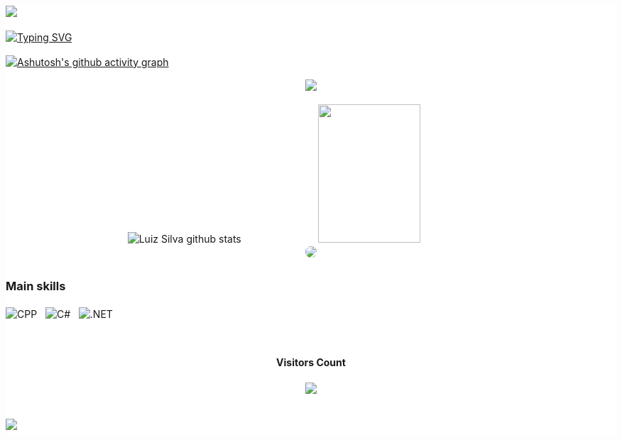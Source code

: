 <img width=100% src="https://capsule-render.vercel.app/api?type=waving&color=0051FF&height=120&section=header"/>

[![Typing SVG](https://readme-typing-svg.herokuapp.com/?color=0051FF&size=35&center=true&vCenter=true&width=1000&lines=HELLO,+My+name+is+Luiz;I'm+18+years+old;I'm+from+Brazil;Be+Welcome!+:%29)](https://git.io/typing-svg)

[![Ashutosh's github activity graph](https://github-readme-activity-graph.vercel.app/graph?username=LuizS1lva&bg_color=0d1117&color=0051FF&line=0051FF&point=0051FF&area=true&hide_border=true)](https://github.com/ashutosh00710/github-readme-activity-graph)


<p align="center">
  <img src="https://github-profile-trophy.vercel.app/?username=LuizS1lva&theme=algolia&row=2&no-bg=true&column=3&margin-w=15&margin-h=15" />
</p>



<div align="center">  
  <img width="49%" height="195px" src="https://github-readme-stats.vercel.app/api?username=LuizS1lva&show_icons=true&count_private=true&hide_border=true&title_color=0051FF&icon_color=0051FF&text_color=c9d1d9&bg_color=0d1117" alt="Luiz Silva github stats" /> 
  <img width="41%" height="195px" src="https://github-readme-stats.vercel.app/api/top-langs/?username=LuizS1lva&layout=compact&hide_border=true&title_color=0051FF&text_color=ff91a4&bg_color=0d1117" />
</div>


<div align="center"> 
<a href="https://www.linkedin.com/in/blue/" target="_blank"><img src="https://img.shields.io/badge/-LinkedIn-%230077B5?style=for-the-badge&logo=linkedin&logoColor=white" style="border-radius: 30px" target="_blank"></a> 
 </div>
 
 ### Main skills
  <img align="center" alt="CPP" height="30" width="30" src="https://cdn.jsdelivr.net/gh/devicons/devicon/icons/cplusplus/cplusplus-original.svg"> &nbsp;
  <img align="center" alt="C#" height="30" width="30" src="https://cdn.jsdelivr.net/gh/devicons/devicon/icons/csharp/csharp-original.svg"> &nbsp;
  <img align="center" alt=".NET" height="30" width="30" src="https://cdn.jsdelivr.net/gh/devicons/devicon/icons/dotnetcore/dotnetcore-original.svg"> &nbsp;

<div align="center">
<br><p align="centre"><b>Visitors Count</b></p>  
<p align="center"><img align="center" src="https://profile-counter.glitch.me/{LuizS1lva}/count.svg" /></p> 
<br>
</div>


<img width=100% src="https://capsule-render.vercel.app/api?type=waving&color=0051FF&height=120&section=footer"/>

